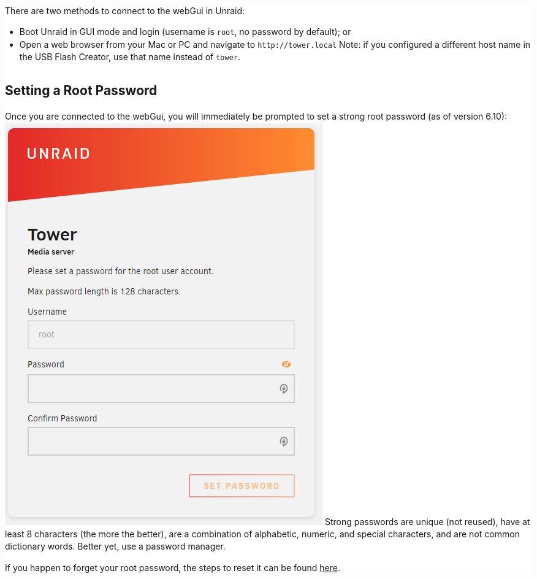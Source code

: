 There are two methods to connect to the webGui in Unraid:

- Boot Unraid in GUI mode and login (username is `root`, no password by
  default); or
- Open a web browser from your Mac or PC and navigate to
  `http://tower.local` Note: if you configured a different host name in
  the USB Flash Creator, use that name instead of `tower`.

## Setting a Root Password

Once you are connected to the webGui, you will immediately be prompted
to set a strong root password (as of version 6.10):
![](../assets/Set_root_password.png)
Strong passwords are unique (not reused), have at least 8 characters (the more the better),
are a combination of alphabetic, numeric, and special characters, and
are not common dictionary words. Better yet, use a password manager.

If you happen to forget your root password, the steps to reset it can be
found [here](https://unraid.net/blog/unraid-new-users-blog-series).
